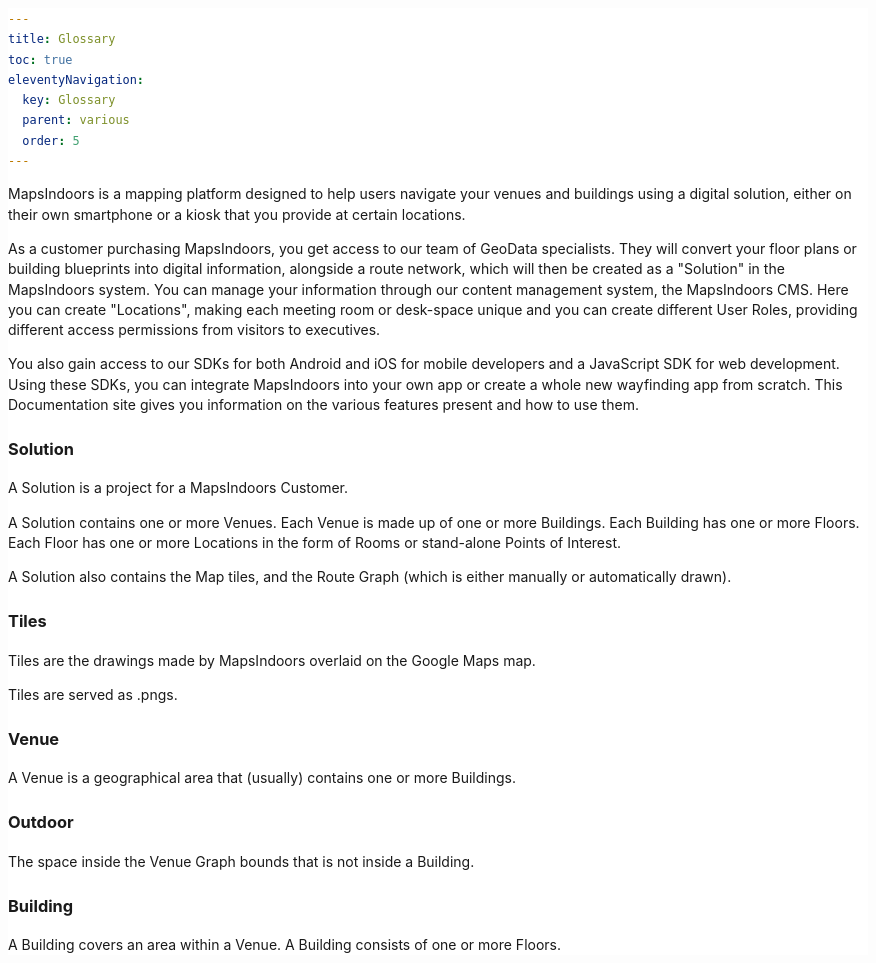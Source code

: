 ```yaml
---
title: Glossary
toc: true
eleventyNavigation:
  key: Glossary
  parent: various
  order: 5
---
```


MapsIndoors is a mapping platform designed to help users navigate your venues and buildings using a digital solution, either on their own smartphone or a kiosk that you provide at certain locations.

As a customer purchasing MapsIndoors, you get access to our team of GeoData specialists. They will convert your floor plans or building blueprints into digital information, alongside a route network, which will then be created as a "Solution" in the MapsIndoors system. You can manage your information through our content management system, the MapsIndoors CMS. Here you can create "Locations", making each meeting room or desk-space unique and you can create different User Roles, providing different access permissions from visitors to executives.

You also gain access to our SDKs for both Android and iOS for mobile developers and a JavaScript SDK for web development. Using these SDKs, you can integrate MapsIndoors into your own app or create a whole new wayfinding app from scratch. This Documentation site gives you information on the various features present and how to use them.

### Solution

A Solution is a project for a MapsIndoors Customer.

A Solution contains one or more Venues. Each Venue is made up of one or more Buildings. Each Building has one or more Floors. Each Floor has one or more Locations in the form of Rooms or stand-alone Points of Interest.

A Solution also contains the Map tiles, and the Route Graph (which is either manually or automatically drawn).

### Tiles

Tiles are the drawings made by MapsIndoors overlaid on the Google Maps map.

Tiles are served as .pngs.

### Venue

A Venue is a geographical area that (usually) contains one or more Buildings.

### Outdoor

The space inside the Venue Graph bounds that is not inside a Building.

### Building

A Building covers an area within a Venue. A Building consists of one or more Floors.
